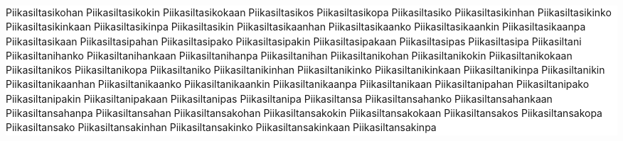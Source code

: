 Piikasiltasikohan
Piikasiltasikokin
Piikasiltasikokaan
Piikasiltasikos
Piikasiltasikopa
Piikasiltasiko
Piikasiltasikinhan
Piikasiltasikinko
Piikasiltasikinkaan
Piikasiltasikinpa
Piikasiltasikin
Piikasiltasikaanhan
Piikasiltasikaanko
Piikasiltasikaankin
Piikasiltasikaanpa
Piikasiltasikaan
Piikasiltasipahan
Piikasiltasipako
Piikasiltasipakin
Piikasiltasipakaan
Piikasiltasipas
Piikasiltasipa
Piikasiltani
Piikasiltanihanko
Piikasiltanihankaan
Piikasiltanihanpa
Piikasiltanihan
Piikasiltanikohan
Piikasiltanikokin
Piikasiltanikokaan
Piikasiltanikos
Piikasiltanikopa
Piikasiltaniko
Piikasiltanikinhan
Piikasiltanikinko
Piikasiltanikinkaan
Piikasiltanikinpa
Piikasiltanikin
Piikasiltanikaanhan
Piikasiltanikaanko
Piikasiltanikaankin
Piikasiltanikaanpa
Piikasiltanikaan
Piikasiltanipahan
Piikasiltanipako
Piikasiltanipakin
Piikasiltanipakaan
Piikasiltanipas
Piikasiltanipa
Piikasiltansa
Piikasiltansahanko
Piikasiltansahankaan
Piikasiltansahanpa
Piikasiltansahan
Piikasiltansakohan
Piikasiltansakokin
Piikasiltansakokaan
Piikasiltansakos
Piikasiltansakopa
Piikasiltansako
Piikasiltansakinhan
Piikasiltansakinko
Piikasiltansakinkaan
Piikasiltansakinpa